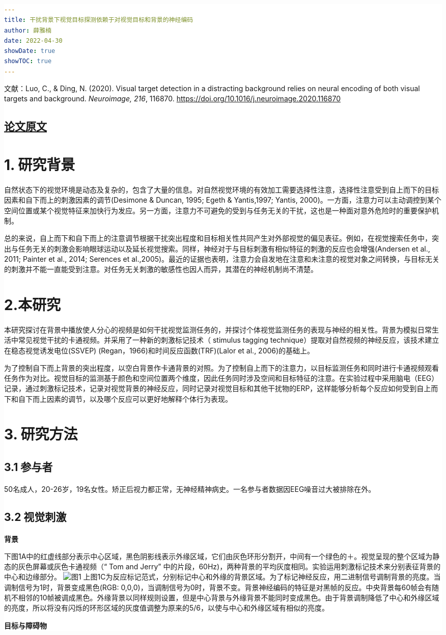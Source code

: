 ```yaml
---
title: 干扰背景下视觉目标探测依赖于对视觉目标和背景的神经编码
author: 薛雅楠
date: 2022-04-30
showDate: true
showTOC: true
---
```

文献：Luo, C., & Ding, N. (2020). Visual target detection in a distracting background relies on neural encoding of both visual targets and background. *Neuroimage, 216*, 116870.
https://doi.org/10.1016/j.neuroimage.2020.116870 
## [论文原文](../Source_Files/2022-04-30-XYN1.Pdf)
# 1. 研究背景
自然状态下的视觉环境是动态及复杂的，包含了大量的信息。对自然视觉环境的有效加工需要选择性注意，选择性注意受到自上而下的目标因素和自下而上的刺激因素的调节(Desimone & Duncan, 1995; Egeth & Yantis,1997; Yantis, 2000)。一方面，注意力可以主动调控到某个空间位置或某个视觉特征来加快行为发应。另一方面，注意力不可避免的受到与任务无关的干扰，这也是一种面对意外危险时的重要保护机制。

总的来说，自上而下和自下而上的注意调节根据干扰突出程度和目标相关性共同产生对外部视觉的偏见表征。例如，在视觉搜索任务中，突出与任务无关的刺激会影响眼球运动以及延长视觉搜索。同样，神经对于与目标刺激有相似特征的刺激的反应也会增强(Andersen et al., 2011; Painter et al., 2014; Serences et al.,2005)。最近的证据也表明，注意力会自发地在注意和未注意的视觉对象之间转换，与目标无关的刺激并不能一直能受到注意。对任务无关刺激的敏感性也因人而异，其潜在的神经机制尚不清楚。
# 2.本研究
本研究探讨在背景中播放使人分心的视频是如何干扰视觉监测任务的，并探讨个体视觉监测任务的表现与神经的相关性。背景为模拟日常生活中常见视觉干扰的卡通视频。并采用了一种新的刺激标记技术（ stimulus tagging technique）提取对自然视频的神经反应，该技术建立在稳态视觉诱发电位(SSVEP) (Regan，1966)和时间反应函数(TRF)(Lalor et al., 2006)的基础上。

为了控制自下而上背景的突出程度，以空白背景作卡通背景的对照。为了控制自上而下的注意力，以目标监测任务和同时进行卡通视频观看任务作为对比。视觉目标的监测基于颜色和空间位置两个维度，因此任务同时涉及空间和目标特征的注意。在实验过程中采用脑电（EEG）记录，通过刺激标记技术，记录对视觉背景的神经反应，同时记录对视觉目标和其他干扰物的ERP，这样能够分析每个反应如何受到自上而下和自下而上因素的调节，以及哪个反应可以更好地解释个体行为表现。
# 3. 研究方法
## 3.1 参与者
50名成人，20-26岁，19名女性。矫正后视力都正常，无神经精神病史。一名参与者数据因EEG噪音过大被排除在外。
## 3.2 视觉刺激
**背景**

下图1A中的红虚线部分表示中心区域，黑色阴影线表示外缘区域，它们由灰色环形分割开，中间有一个绿色的＋。视觉呈现的整个区域为静态的灰色屏幕或灰色卡通视频（“ Tom and Jerry” 中的片段，60Hz)，两种背景的平均灰度相同。实验运用刺激标记技术来分别表征背景的中心和边缘部分。
![图1](../Supporting_Information/2022-04-30-XYN1-Fig-1.png)
上图1C为反应标记范式，分别标记中心和外缘的背景区域。为了标记神经反应，用二进制信号调制背景的亮度。当调制信号为1时，背景变成黑色(RGB: 0,0,0)，当调制信号为0时，背景不变。背景神经编码的特征是对黑帧的反应。中央背景每60帧会有随机不相邻的10帧被调成黑色。外缘背景以同样规则设置，但是中心背景与外缘背景不能同时变成黑色。由于背景调制降低了中心和外缘区域的亮度，所以将没有闪烁的环形区域的灰度值调整为原来的5/6，以使与中心和外缘区域有相似的亮度。

**目标与障碍物**

